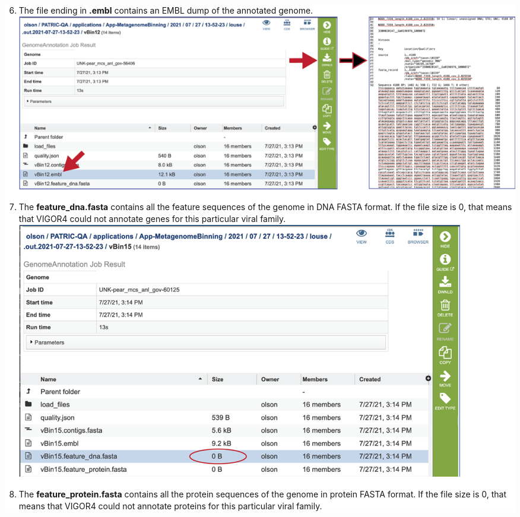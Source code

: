 6.	The file ending in **.embl** contains an EMBL dump of the annotated genome.  
![Figure 93](./images/Picture93.png "Figure 93")

7.	The **feature_dna.fasta** contains all the feature sequences of the genome in DNA FASTA format.  If the file size is 0, that means that VIGOR4 could not annotate genes for this particular viral family.  
![Figure 94](./images/Picture94.png "Figure 94")

8.	The **feature_protein.fasta** contains all the protein sequences of the genome in protein FASTA format. If the file size is 0, that means that VIGOR4 could not annotate proteins for this particular viral family.  
